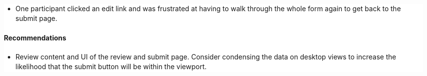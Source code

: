 * One participant clicked an edit link and was frustrated at having to walk through the whole form again to get back to the submit page.

#### Recommendations

* Review content and UI of the review and submit page. Consider condensing the data on desktop views to increase the likelihood that the submit button will be within the viewport.
